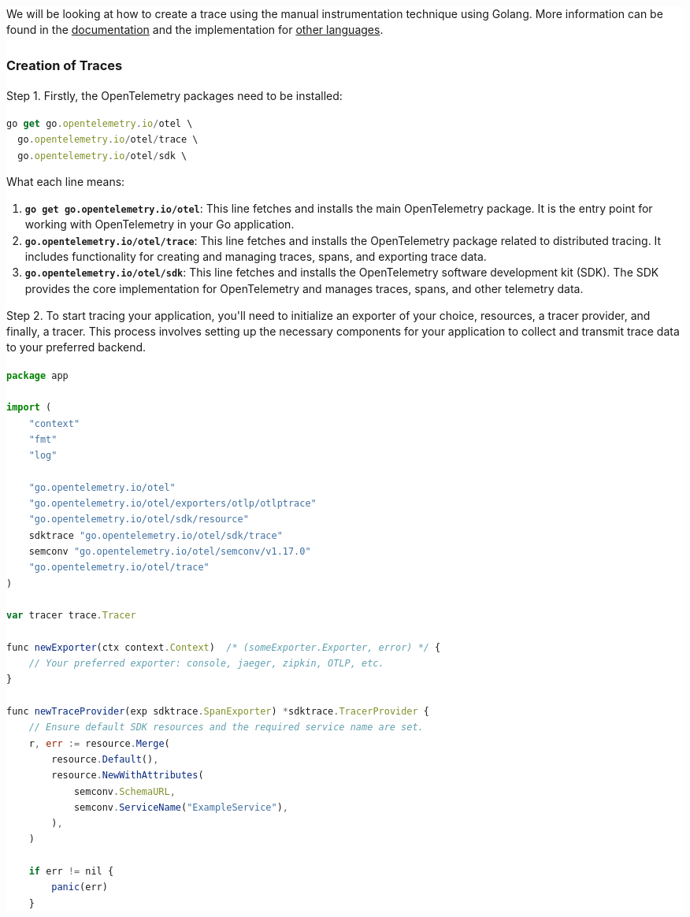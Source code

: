 We will be looking at how to create a trace using the manual instrumentation technique using Golang. More information can be found in the <a href = "https://opentelemetry.io/docs/instrumentation/go/manual" rel="noopener noreferrer nofollow" target="_blank" >documentation</a> and the implementation for  <a href = "https://opentelemetry.io/docs/instrumentation" rel="noopener noreferrer nofollow" target="_blank" >other languages</a>. 

### Creation of Traces

Step 1. Firstly, the OpenTelemetry packages need to be installed:

```jsx
go get go.opentelemetry.io/otel \
  go.opentelemetry.io/otel/trace \
  go.opentelemetry.io/otel/sdk \
```

What each line means:

1. **`go get go.opentelemetry.io/otel`**: This line fetches and installs the main OpenTelemetry package. It is the entry point for working with OpenTelemetry in your Go application.
2. **`go.opentelemetry.io/otel/trace`**: This line fetches and installs the OpenTelemetry package related to distributed tracing. It includes functionality for creating and managing traces, spans, and exporting trace data.
3. **`go.opentelemetry.io/otel/sdk`**: This line fetches and installs the OpenTelemetry software development kit (SDK). The SDK provides the core implementation for OpenTelemetry and manages traces, spans, and other telemetry data.

Step 2. To start tracing your application, you'll need to initialize an exporter of your choice, resources, a tracer provider, and finally, a tracer. This process involves setting up the necessary components for your application to collect and transmit trace data to your preferred backend.

```jsx
package app

import (
	"context"
	"fmt"
	"log"

	"go.opentelemetry.io/otel"
	"go.opentelemetry.io/otel/exporters/otlp/otlptrace"
	"go.opentelemetry.io/otel/sdk/resource"
	sdktrace "go.opentelemetry.io/otel/sdk/trace"
	semconv "go.opentelemetry.io/otel/semconv/v1.17.0"
	"go.opentelemetry.io/otel/trace"
)

var tracer trace.Tracer

func newExporter(ctx context.Context)  /* (someExporter.Exporter, error) */ {
	// Your preferred exporter: console, jaeger, zipkin, OTLP, etc.
}

func newTraceProvider(exp sdktrace.SpanExporter) *sdktrace.TracerProvider {
	// Ensure default SDK resources and the required service name are set.
	r, err := resource.Merge(
		resource.Default(),
		resource.NewWithAttributes(
			semconv.SchemaURL,
			semconv.ServiceName("ExampleService"),
		),
	)

	if err != nil {
		panic(err)
	}

```